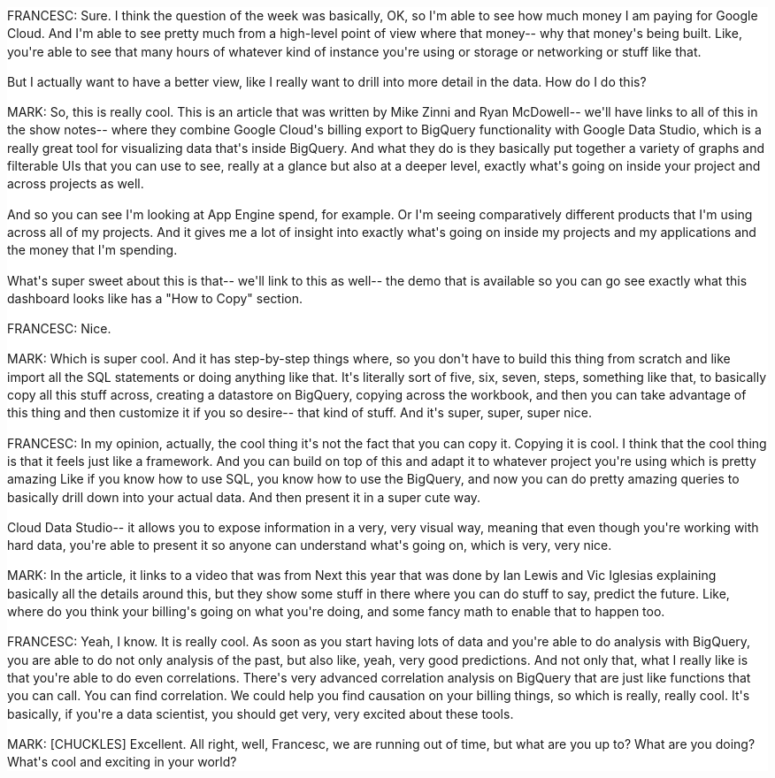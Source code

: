 FRANCESC: Sure. I think the question of the week was basically, OK, so I'm able to see how much money I am paying for Google Cloud. And I'm able to see pretty much from a high-level point of view where that money-- why that money's being built. Like, you're able to see that many hours of whatever kind of instance you're using or storage or networking or stuff like that. 

But I actually want to have a better view, like I really want to drill into more detail in the data. How do I do this? 

MARK: So, this is really cool. This is an article that was written by Mike Zinni and Ryan McDowell-- we'll have links to all of this in the show notes-- where they combine Google Cloud's billing export to BigQuery functionality with Google Data Studio, which is a really great tool for visualizing data that's inside BigQuery. And what they do is they basically put together a variety of graphs and filterable UIs that you can use to see, really at a glance but also at a deeper level, exactly what's going on inside your project and across projects as well. 

And so you can see I'm looking at App Engine spend, for example. Or I'm seeing comparatively different products that I'm using across all of my projects. And it gives me a lot of insight into exactly what's going on inside my projects and my applications and the money that I'm spending. 

What's super sweet about this is that-- we'll link to this as well-- the demo that is available so you can go see exactly what this dashboard looks like has a "How to Copy" section. 

FRANCESC: Nice. 

MARK: Which is super cool. And it has step-by-step things where, so you don't have to build this thing from scratch and like import all the SQL statements or doing anything like that. It's literally sort of five, six, seven, steps, something like that, to basically copy all this stuff across, creating a datastore on BigQuery, copying across the workbook, and then you can take advantage of this thing and then customize it if you so desire-- that kind of stuff. And it's super, super, super nice. 

FRANCESC: In my opinion, actually, the cool thing it's not the fact that you can copy it. Copying it is cool. I think that the cool thing is that it feels just like a framework. And you can build on top of this and adapt it to whatever project you're using which is pretty amazing Like if you know how to use SQL, you know how to use the BigQuery, and now you can do pretty amazing queries to basically drill down into your actual data. And then present it in a super cute way. 

Cloud Data Studio-- it allows you to expose information in a very, very visual way, meaning that even though you're working with hard data, you're able to present it so anyone can understand what's going on, which is very, very nice. 

MARK: In the article, it links to a video that was from Next this year that was done by Ian Lewis and Vic Iglesias explaining basically all the details around this, but they show some stuff in there where you can do stuff to say, predict the future. Like, where do you think your billing's going on what you're doing, and some fancy math to enable that to happen too. 

FRANCESC: Yeah, I know. It is really cool. As soon as you start having lots of data and you're able to do analysis with BigQuery, you are able to do not only analysis of the past, but also like, yeah, very good predictions. And not only that, what I really like is that you're able to do even correlations. There's very advanced correlation analysis on BigQuery that are just like functions that you can call. You can find correlation. We could help you find causation on your billing things, so which is really, really cool. It's basically, if you're a data scientist, you should get very, very excited about these tools. 

MARK: [CHUCKLES] Excellent. All right, well, Francesc, we are running out of time, but what are you up to? What are you doing? What's cool and exciting in your world? 
